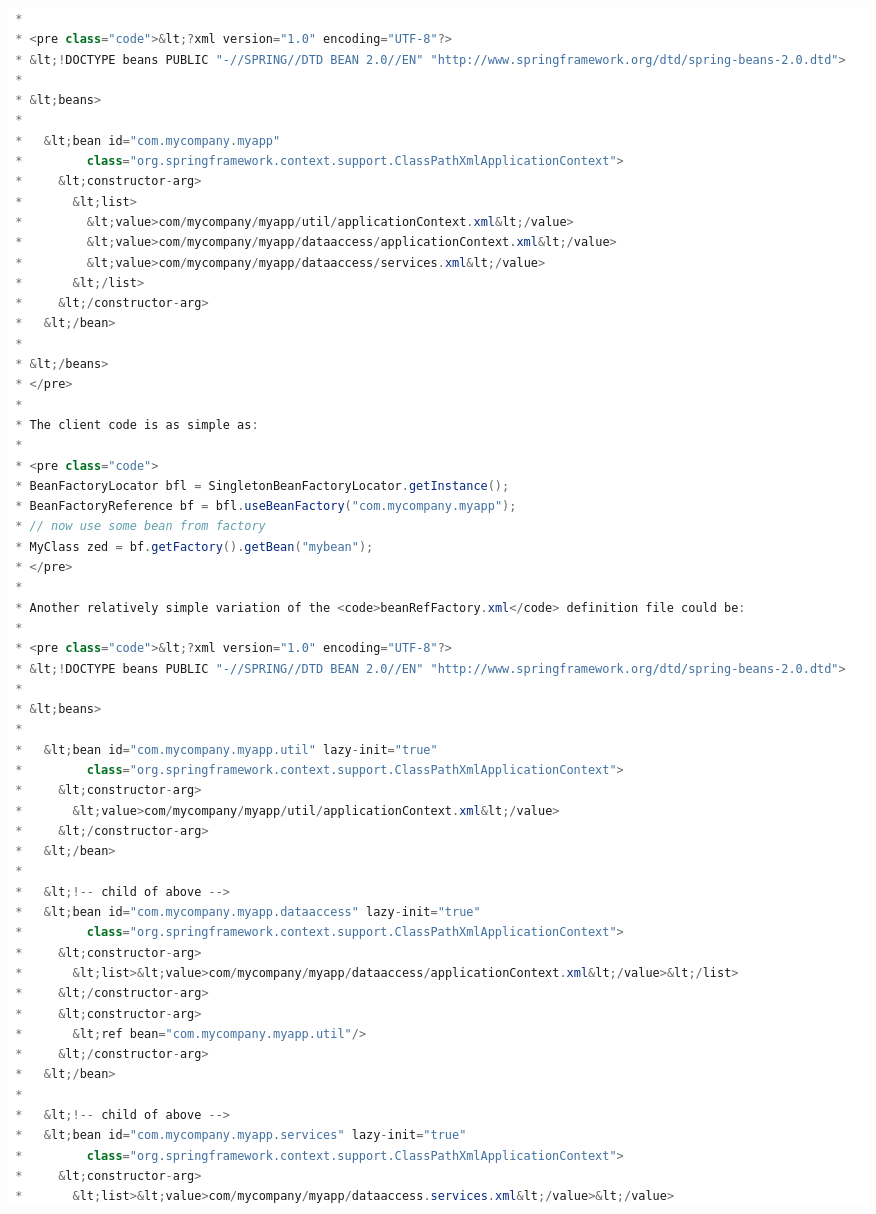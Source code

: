 ```java
 *
 * <pre class="code">&lt;?xml version="1.0" encoding="UTF-8"?>
 * &lt;!DOCTYPE beans PUBLIC "-//SPRING//DTD BEAN 2.0//EN" "http://www.springframework.org/dtd/spring-beans-2.0.dtd">
 * 
 * &lt;beans>
 * 
 *   &lt;bean id="com.mycompany.myapp"
 *         class="org.springframework.context.support.ClassPathXmlApplicationContext">
 *     &lt;constructor-arg>
 *       &lt;list>
 *         &lt;value>com/mycompany/myapp/util/applicationContext.xml&lt;/value>
 *         &lt;value>com/mycompany/myapp/dataaccess/applicationContext.xml&lt;/value>
 *         &lt;value>com/mycompany/myapp/dataaccess/services.xml&lt;/value>
 *       &lt;/list>
 *     &lt;/constructor-arg>
 *   &lt;/bean>
 * 
 * &lt;/beans>
 * </pre>
 *
 * The client code is as simple as:
 *
 * <pre class="code">
 * BeanFactoryLocator bfl = SingletonBeanFactoryLocator.getInstance();
 * BeanFactoryReference bf = bfl.useBeanFactory("com.mycompany.myapp");
 * // now use some bean from factory 
 * MyClass zed = bf.getFactory().getBean("mybean");
 * </pre>
 *
 * Another relatively simple variation of the <code>beanRefFactory.xml</code> definition file could be:
 *
 * <pre class="code">&lt;?xml version="1.0" encoding="UTF-8"?>
 * &lt;!DOCTYPE beans PUBLIC "-//SPRING//DTD BEAN 2.0//EN" "http://www.springframework.org/dtd/spring-beans-2.0.dtd">
 * 
 * &lt;beans>
 * 
 *   &lt;bean id="com.mycompany.myapp.util" lazy-init="true"
 *         class="org.springframework.context.support.ClassPathXmlApplicationContext">
 *     &lt;constructor-arg>
 *       &lt;value>com/mycompany/myapp/util/applicationContext.xml&lt;/value>
 *     &lt;/constructor-arg>
 *   &lt;/bean>
 * 
 *   &lt;!-- child of above -->
 *   &lt;bean id="com.mycompany.myapp.dataaccess" lazy-init="true"
 *         class="org.springframework.context.support.ClassPathXmlApplicationContext">
 *     &lt;constructor-arg>
 *       &lt;list>&lt;value>com/mycompany/myapp/dataaccess/applicationContext.xml&lt;/value>&lt;/list>
 *     &lt;/constructor-arg>
 *     &lt;constructor-arg>
 *       &lt;ref bean="com.mycompany.myapp.util"/>
 *     &lt;/constructor-arg>
 *   &lt;/bean>
 * 
 *   &lt;!-- child of above -->
 *   &lt;bean id="com.mycompany.myapp.services" lazy-init="true"
 *         class="org.springframework.context.support.ClassPathXmlApplicationContext">
 *     &lt;constructor-arg>
 *       &lt;list>&lt;value>com/mycompany/myapp/dataaccess.services.xml&lt;/value>&lt;/value>
```